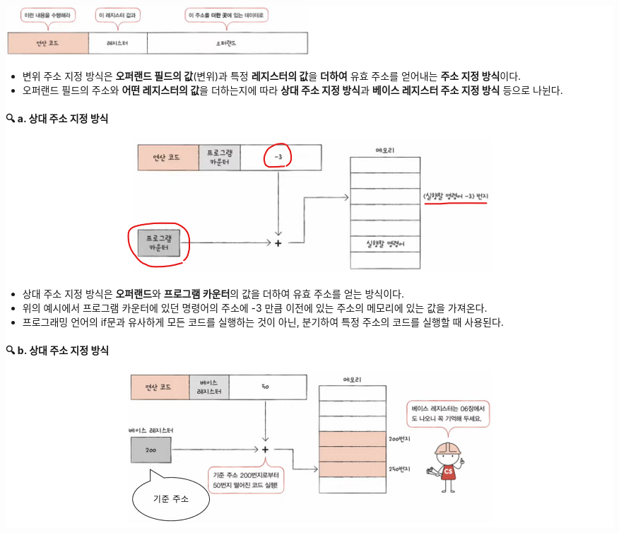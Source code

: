 <img width="50%" src="images/04_변위주소지정방식_0.png"/>
</div>

- 변위 주소 지정 방식은 **오퍼랜드 필드의 값**(변위)과 특정 **레지스터의 값**을 **더하여** 유효 주소를 얻어내는 **주소 지정 방식**이다.
- 오퍼랜드 필드의 주소와 **어떤 레지스터의 값**을 더하는지에 따라 **상대 주소 지정 방식**과 **베이스 레지스터 주소 지정 방식** 등으로 나뉜다.

#### 🔍 a. 상대 주소 지정 방식

<div align="center">
<img width="60%" src="images/04_상대주소지정방식.png">
</div>

- 상대 주소 지정 방식은 **오퍼랜드**와 **프로그램 카운터**의 값을 더하여 유효 주소를 얻는 방식이다.
- 위의 예시에서 프로그램 카운터에 있던 명령어의 주소에 -3 만큼 이전에 있는 주소의 메모리에 있는 값을 가져온다.
- 프로그래밍 언어의 if문과 유사하게 모든 코드를 실행하는 것이 아닌, 분기하여 특정 주소의 코드를 실행할 때 사용된다.

#### 🔍 b. 상대 주소 지정 방식

<div align="center">
<img width="60%" src="images/04_베이스레지스터주소지정방식.png">
</div>

